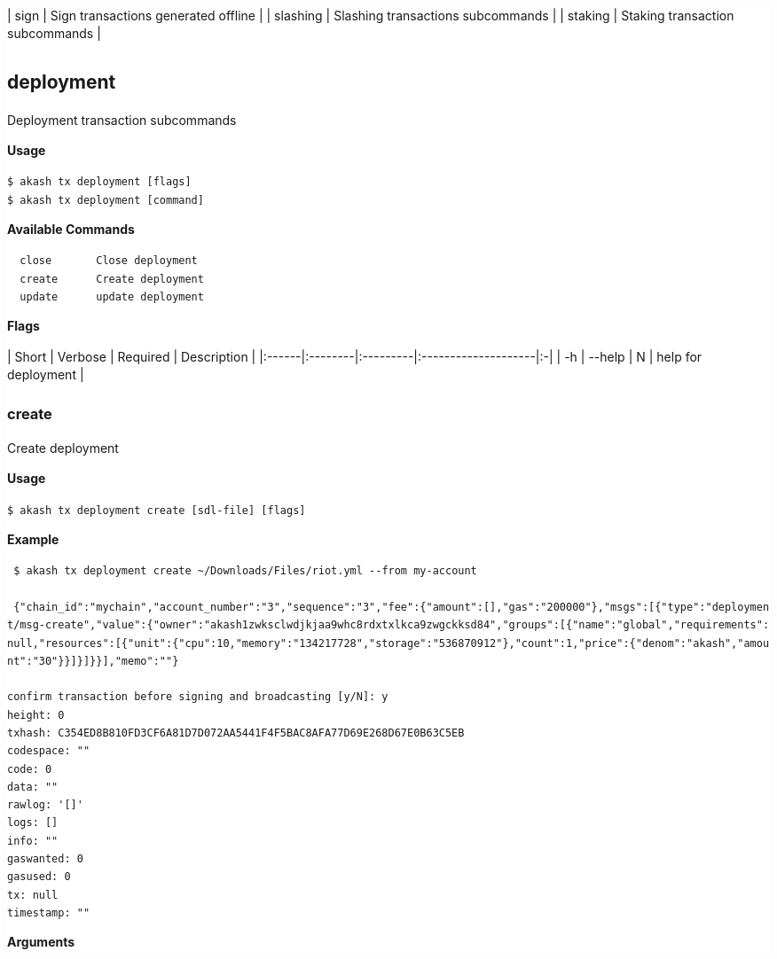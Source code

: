 | sign         | Sign transactions generated offline                             |
| slashing     | Slashing transactions subcommands                               |
| staking      | Staking transaction subcommands                                 |

## deployment

Deployment transaction subcommands

**Usage**

```text
$ akash tx deployment [flags]
$ akash tx deployment [command]
```

**Available Commands**

```text
  close       Close deployment
  create      Create deployment
  update      update deployment
```

**Flags**

| Short | Verbose | Required | Description         |
|:------|:--------|:---------|:--------------------|:-|
| -h    | --help  | N        | help for deployment |

### create

Create deployment

**Usage**

```text
$ akash tx deployment create [sdl-file] [flags]
```

**Example**

```shell
 $ akash tx deployment create ~/Downloads/Files/riot.yml --from my-account

 {"chain_id":"mychain","account_number":"3","sequence":"3","fee":{"amount":[],"gas":"200000"},"msgs":[{"type":"deployment/msg-create","value":{"owner":"akash1zwksclwdjkjaa9whc8rdxtxlkca9zwgckksd84","groups":[{"name":"global","requirements":null,"resources":[{"unit":{"cpu":10,"memory":"134217728","storage":"536870912"},"count":1,"price":{"denom":"akash","amount":"30"}}]}]}}],"memo":""}

confirm transaction before signing and broadcasting [y/N]: y
height: 0
txhash: C354ED8B810FD3CF6A81D7D072AA5441F4F5BAC8AFA77D69E268D67E0B63C5EB
codespace: ""
code: 0
data: ""
rawlog: '[]'
logs: []
info: ""
gaswanted: 0
gasused: 0
tx: null
timestamp: ""
```
**Arguments**
